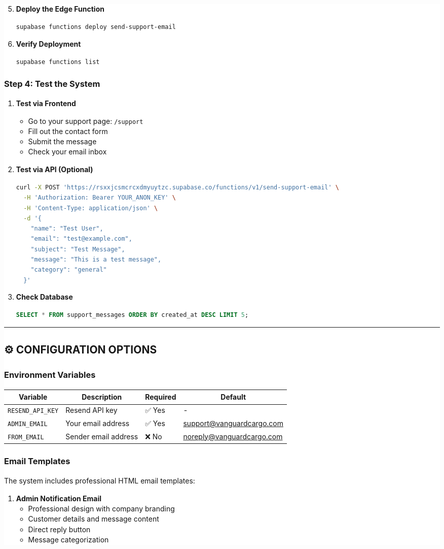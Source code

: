 5. **Deploy the Edge Function**
   ```bash
   supabase functions deploy send-support-email
   ```

6. **Verify Deployment**
   ```bash
   supabase functions list
   ```

### **Step 4: Test the System**

1. **Test via Frontend**
   - Go to your support page: `/support`
   - Fill out the contact form
   - Submit the message
   - Check your email inbox

2. **Test via API (Optional)**
   ```bash
   curl -X POST 'https://rsxxjcsmcrcxdmyuytzc.supabase.co/functions/v1/send-support-email' \
     -H 'Authorization: Bearer YOUR_ANON_KEY' \
     -H 'Content-Type: application/json' \
     -d '{
       "name": "Test User",
       "email": "test@example.com",
       "subject": "Test Message",
       "message": "This is a test message",
       "category": "general"
     }'
   ```

3. **Check Database**
   ```sql
   SELECT * FROM support_messages ORDER BY created_at DESC LIMIT 5;
   ```

---

## ⚙️ **CONFIGURATION OPTIONS**

### **Environment Variables**
| Variable | Description | Required | Default |
|----------|-------------|----------|---------|
| `RESEND_API_KEY` | Resend API key | ✅ Yes | - |
| `ADMIN_EMAIL` | Your email address | ✅ Yes | support@vanguardcargo.com |
| `FROM_EMAIL` | Sender email address | ❌ No | noreply@vanguardcargo.com |

### **Email Templates**
The system includes professional HTML email templates:

1. **Admin Notification Email**
   - Professional design with company branding
   - Customer details and message content
   - Direct reply button
   - Message categorization
